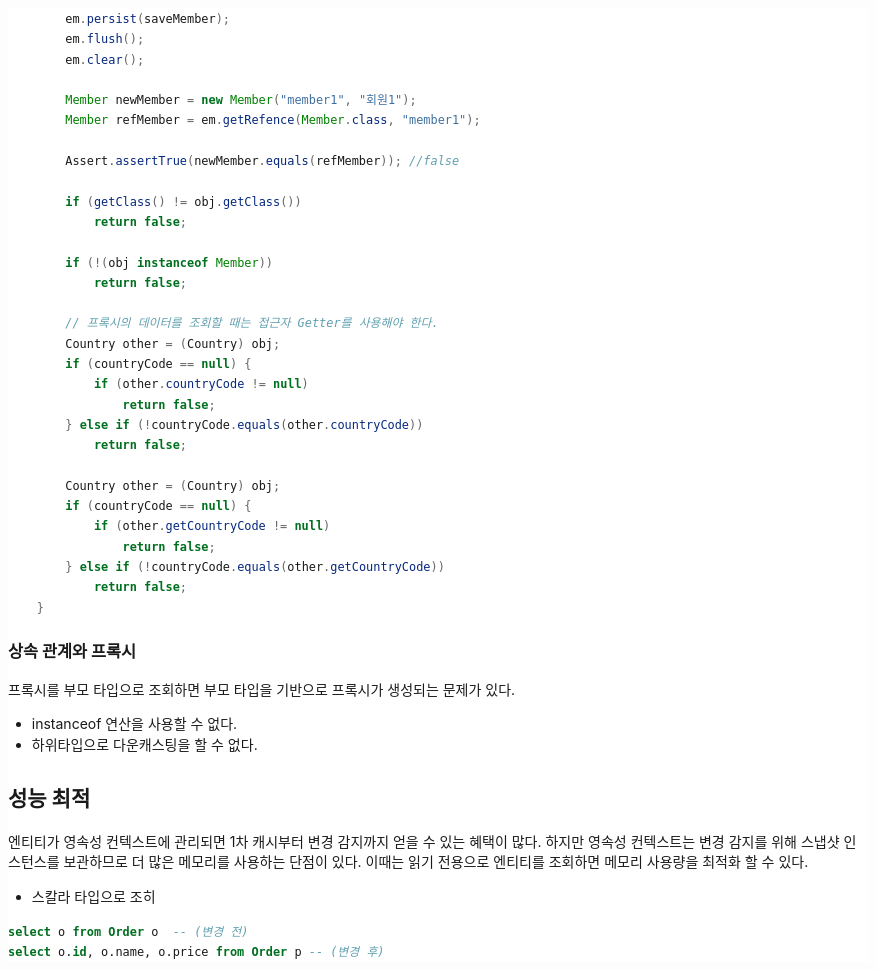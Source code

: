 ```java
        em.persist(saveMember);
        em.flush();
        em.clear();

        Member newMember = new Member("member1", "회원1");
        Member refMember = em.getRefence(Member.class, "member1");

        Assert.assertTrue(newMember.equals(refMember)); //false

        if (getClass() != obj.getClass())
            return false;

        if (!(obj instanceof Member))
            return false;

        // 프록시의 데이터를 조회할 때는 접근자 Getter를 사용해야 한다.
        Country other = (Country) obj;
        if (countryCode == null) {
            if (other.countryCode != null)
                return false;
        } else if (!countryCode.equals(other.countryCode))
            return false;

        Country other = (Country) obj;
        if (countryCode == null) {
            if (other.getCountryCode != null)
                return false;
        } else if (!countryCode.equals(other.getCountryCode))
            return false;
    }
```


### 상속 관계와 프록시

프록시를 부모 타입으로 조회하면 부모 타입을 기반으로 프록시가 생성되는 문제가 있다.

- instanceof 연산을 사용할 수 없다.
- 하위타입으로 다운캐스팅을 할 수 없다.


## 성능 최적
엔티티가 영속성 컨텍스트에 관리되면 1차 캐시부터 변경 감지까지 얻을 수 있는 혜택이 많다. 
하지만 영속성 컨텍스트는 변경 감지를 위해 스냅샷 인스턴스를 보관하므로 더 많은 메모리를 사용하는 단점이 있다. 
이때는 읽기 전용으로 엔티티를 조회하면 메모리 사용량을 최적화 할 수 있다.

- 스칼라 타입으로 조히

```sql
select o from Order o  -- (변경 전)
select o.id, o.name, o.price from Order p -- (변경 후)
```
